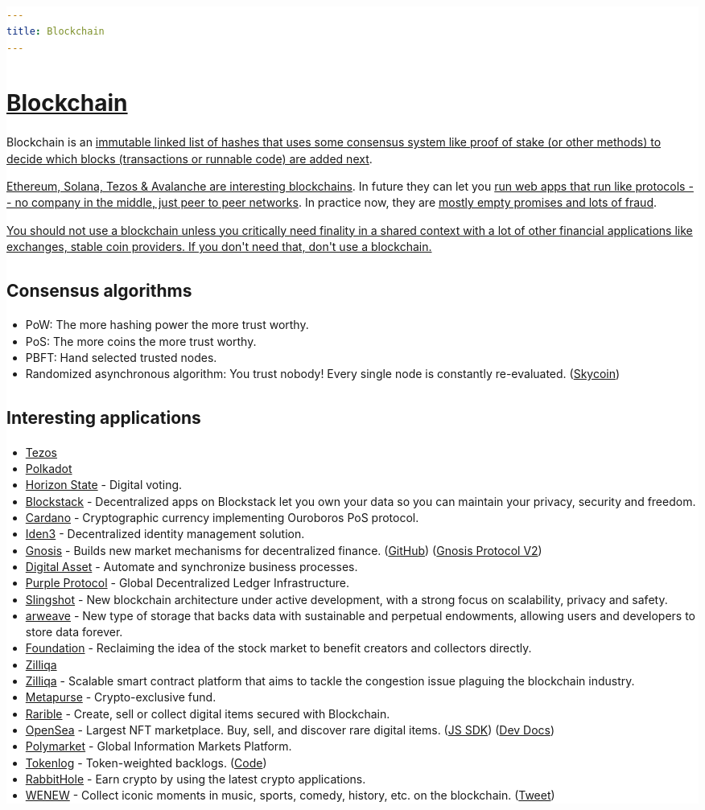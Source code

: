 ```yaml
---
title: Blockchain
---
```


# [Blockchain](http://en.wikipedia.org/wiki/Blockchain)

Blockchain is an [immutable linked list of hashes that uses some consensus system like proof of stake (or other methods) to decide which blocks (transactions or runnable code) are added next](https://www.youtube.com/playlist?list=PLEGCF-WLh2RLOHv_xUGLqRts_9JxrckiA).

[Ethereum, Solana, Tezos & Avalanche are interesting blockchains](https://twitter.com/dabit3/status/1434279108872216577). In future they can let you [run web apps that run like protocols -- no company in the middle, just peer to peer networks](https://twitter.com/samecwilliams/status/1466460819508453383). In practice now, they are [mostly empty promises and lots of fraud](https://www.youtube.com/watch?v=YQ_xWvX1n9g).

[You should not use a blockchain unless you critically need finality in a shared context with a lot of other financial applications like exchanges, stable coin providers. If you don't need that, don't use a blockchain.](https://youtu.be/35_rr8Vf-4k?t=27635)

## Consensus algorithms

- PoW: The more hashing power the more trust worthy.
- PoS: The more coins the more trust worthy.
- PBFT: Hand selected trusted nodes.
- Randomized asynchronous algorithm: You trust nobody! Every single node is constantly re-evaluated. ([Skycoin](https://www.skycoin.net))

## Interesting applications

- [Tezos](tezos.md)
- [Polkadot](polkadot.md)
- [Horizon State](https://horizonstate.com/) - Digital voting.
- [Blockstack](https://blockstack.org/) - Decentralized apps on Blockstack let you own your data so you can maintain your privacy, security and freedom.
- [Cardano](https://github.com/input-output-hk/cardano-sl/) - Cryptographic currency implementing Ouroboros PoS protocol.
- [Iden3](https://iden3.io/) - Decentralized identity management solution.
- [Gnosis](https://gnosis.io/) - Builds new market mechanisms for decentralized finance. ([GitHub](https://github.com/gnosis)) ([Gnosis Protocol V2](https://github.com/gnosis/gp-v2-contracts))
- [Digital Asset](https://digitalasset.com/) - Automate and synchronize business processes.
- [Purple Protocol](https://purpleprotocol.org/) - Global Decentralized Ledger Infrastructure.
- [Slingshot](https://github.com/stellar/slingshot) - New blockchain architecture under active development, with a strong focus on scalability, privacy and safety.
- [arweave](https://www.arweave.org/) - New type of storage that backs data with sustainable and perpetual endowments, allowing users and developers to store data forever.
- [Foundation](https://withfoundation.com/) - Reclaiming the idea of the stock market to benefit creators and collectors directly.
- [Zilliqa](https://www.zilliqa.com/)
- [Zilliqa](https://github.com/Zilliqa/Zilliqa) - Scalable smart contract platform that aims to tackle the congestion issue plaguing the blockchain industry.
- [Metapurse](https://metapurse.fund/) - Crypto-exclusive fund.
- [Rarible](https://rarible.com/) - Create, sell or collect digital items secured with Blockchain.
- [OpenSea](https://opensea.io/) - Largest NFT marketplace. Buy, sell, and discover rare digital items. ([JS SDK](https://github.com/ProjectOpenSea/opensea-js)) ([Dev Docs](https://docs.opensea.io/))
- [Polymarket](https://polymarket.com/) - Global Information Markets Platform.
- [Tokenlog](https://tokenlog.xyz/) - Token-weighted backlogs. ([Code](https://github.com/wslyvh/tokenlog))
- [RabbitHole](https://rabbithole.gg/) - Earn crypto by using the latest crypto applications.
- [WENEW](https://we.new/) - Collect iconic moments in music, sports, comedy, history, etc. on the blockchain. ([Tweet](https://twitter.com/beeple/status/1408055272837468160))